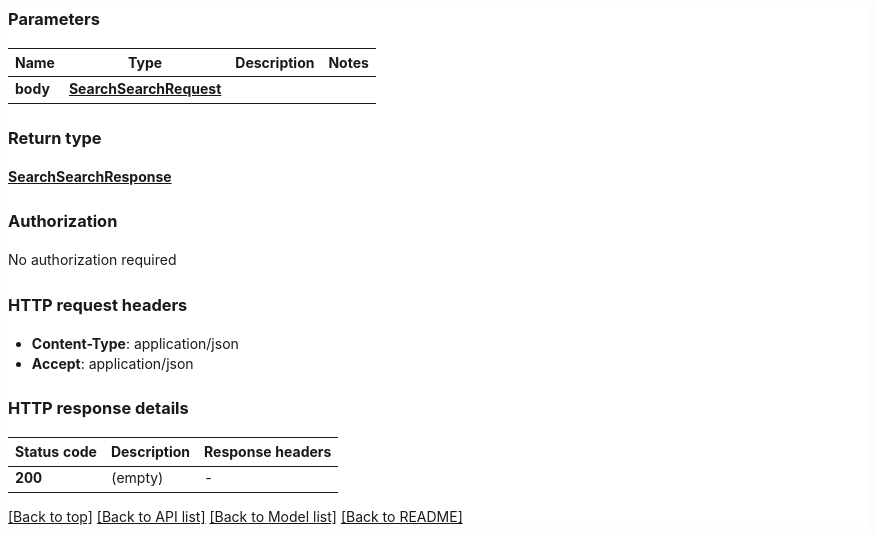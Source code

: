 ```python
```

### Parameters

Name | Type | Description  | Notes
------------- | ------------- | ------------- | -------------
 **body** | [**SearchSearchRequest**](SearchSearchRequest.md)|  |

### Return type

[**SearchSearchResponse**](SearchSearchResponse.md)

### Authorization

No authorization required

### HTTP request headers

 - **Content-Type**: application/json
 - **Accept**: application/json

### HTTP response details
| Status code | Description | Response headers |
|-------------|-------------|------------------|
**200** | (empty) |  -  |

[[Back to top]](#) [[Back to API list]](../README.md#documentation-for-api-endpoints) [[Back to Model list]](../README.md#documentation-for-models) [[Back to README]](../README.md)

